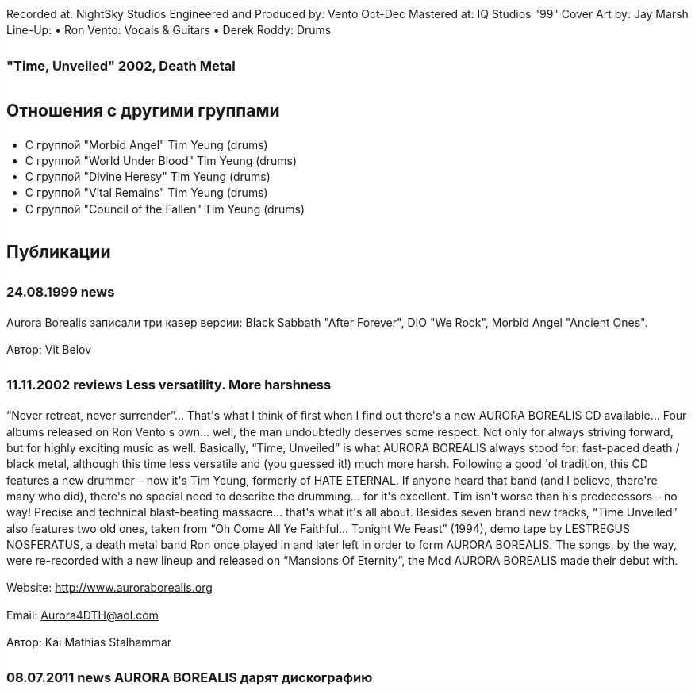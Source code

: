 

Recorded at: NightSky Studios
Engineered and Produced by: Vento Oct-Dec
Mastered at: IQ Studios "99"
Cover Art by: Jay Marsh
Line-Up:
   • Ron Vento: Vocals & Guitars
   • Derek Roddy: Drums 



### "Time, Unveiled" 2002, Death Metal




## Отношения с другими группами

* C группой "Morbid Angel" Tim Yeung (drums)
* C группой "World Under Blood" Tim Yeung (drums)
* C группой "Divine Heresy" Tim Yeung (drums)
* C группой "Vital Remains" Tim Yeung (drums)
* C группой "Council of the Fallen" Tim Yeung (drums)

## Публикации

### 24.08.1999 news 

<p>Aurora Borealis записали три кавер версии: Black Sabbath "After Forever", DIO "We Rock", Morbid Angel "Ancient Ones".</p>

Автор: Vit Belov

### 11.11.2002 reviews Less versatility. More harshness

<p>“Never retreat, never surrender”… That's what I think of first when I find out there's a new AURORA BOREALIS CD available… Four albums released on Ron Vento's own… well, the man undoubtedly deserves some respect. Not only for always striving forward, but for highly exciting music as well. Basically, “Time, Unveiled” is what AURORA BOREALIS always stood for: fast-paced death / black metal, although this time less versatile and (you guessed it!) much more harsh. Following a good 'ol tradition, this CD features a new drummer – now it's Tim Yeung, formerly of HATE ETERNAL. If anyone heard that band (and I believe, there're many who did), there's no special need to describe the drumming… for it's excellent. Tim isn't worse than his predecessors – no way! Precise and technical blast-beating massacre… that's what it's all about. Besides seven brand new tracks, “Time Unveiled” also features two old ones, taken from “Oh Come All Ye Faithful… Tonight We Feast” (1994), demo tape by LESTREGUS NOSFERATUS, a death metal band Ron once played in and later left in order to form AURORA BOREALIS. The songs, by the way, were re-recorded with a new lineup and released on “Mansions Of Eternity”, the Mcd AURORA BOREALIS made their debut with.</p>
<P> Website: <A HREF="http://www.auroraborealis.org">http://www.auroraborealis.org</A></>
<P> Email: <A HREF="mailto:Aurora4DTH@aol.com">Aurora4DTH@aol.com</A></>

Автор: Kai Mathias Stalhammar

### 08.07.2011 news AURORA BOREALIS дарят дискографию
